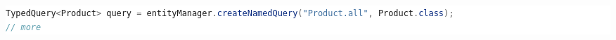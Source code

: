 ```java
TypedQuery<Product> query = entityManager.createNamedQuery("Product.all", Product.class);
// more
```
